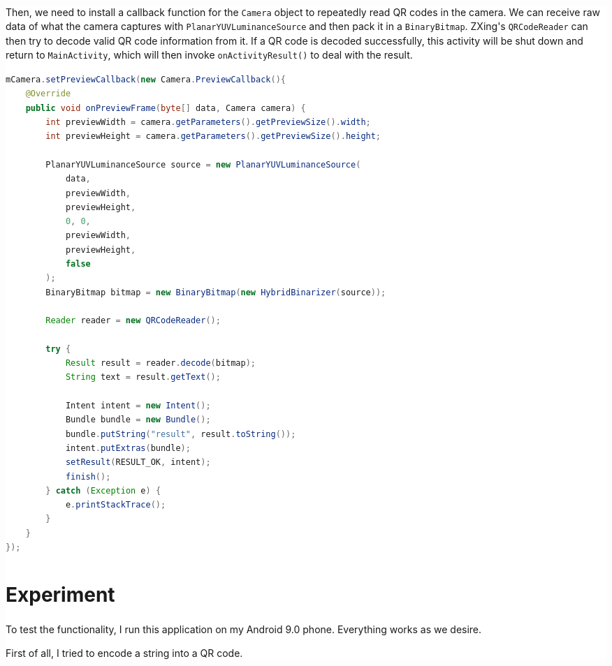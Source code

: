 Then, we need to install a callback function for the `Camera` object to repeatedly read QR codes in the camera. We can receive raw data of what the camera captures with `PlanarYUVLuminanceSource` and then pack it in a `BinaryBitmap`. ZXing's `QRCodeReader` can then try to decode valid QR code information from it. If a QR code is decoded successfully, this activity will be shut down and return to `MainActivity`, which will then invoke `onActivityResult()` to deal with the result.

```java
mCamera.setPreviewCallback(new Camera.PreviewCallback(){
    @Override
    public void onPreviewFrame(byte[] data, Camera camera) {
        int previewWidth = camera.getParameters().getPreviewSize().width;
        int previewHeight = camera.getParameters().getPreviewSize().height;

        PlanarYUVLuminanceSource source = new PlanarYUVLuminanceSource(
            data, 
            previewWidth, 
            previewHeight, 
            0, 0, 
            previewWidth,
            previewHeight, 
            false
        );
        BinaryBitmap bitmap = new BinaryBitmap(new HybridBinarizer(source));

        Reader reader = new QRCodeReader();

        try {
            Result result = reader.decode(bitmap);
            String text = result.getText();

            Intent intent = new Intent();
            Bundle bundle = new Bundle();
            bundle.putString("result", result.toString());
            intent.putExtras(bundle);
            setResult(RESULT_OK, intent);
            finish();
        } catch (Exception e) {
            e.printStackTrace();
        }
    }
});
```

# Experiment

To test the functionality, I run this application on my Android 9.0 phone. Everything works as we desire.

First of all, I tried to encode a string into a QR code. 
